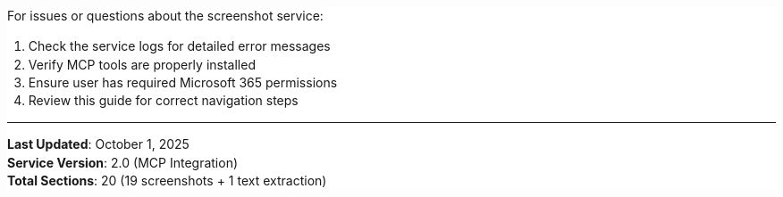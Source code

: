 For issues or questions about the screenshot service:
1. Check the service logs for detailed error messages
2. Verify MCP tools are properly installed
3. Ensure user has required Microsoft 365 permissions
4. Review this guide for correct navigation steps

---

**Last Updated**: October 1, 2025  
**Service Version**: 2.0 (MCP Integration)  
**Total Sections**: 20 (19 screenshots + 1 text extraction)
